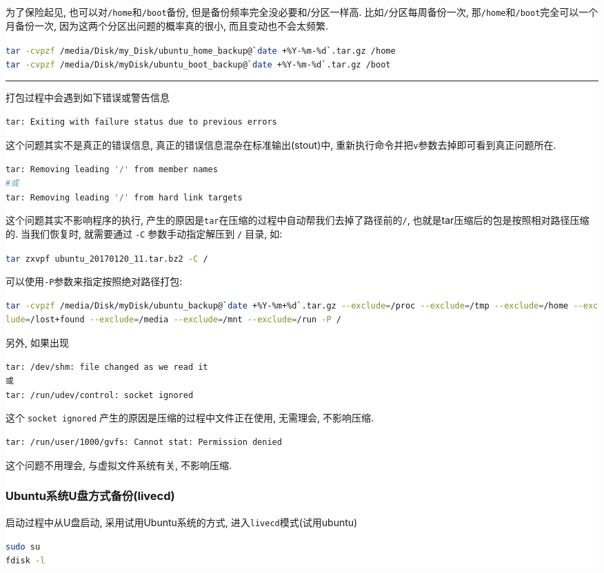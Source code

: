 为了保险起见, 也可以对`/home`和`/boot`备份, 但是备份频率完全没必要和/分区一样高.
比如`/`分区每周备份一次, 那`/home`和`/boot`完全可以一个月备份一次, 因为这两个分区出问题的概率真的很小, 而且变动也不会太频繁.

```bash
tar -cvpzf /media/Disk/my_Disk/ubuntu_home_backup@`date +%Y-%m-%d`.tar.gz /home
tar -cvpzf /media/Disk/myDisk/ubuntu_boot_backup@`date +%Y-%m-%d`.tar.gz /boot
```

***

打包过程中会遇到如下错误或警告信息

```bash
tar: Exiting with failure status due to previous errors
```

这个问题其实不是真正的错误信息,  真正的错误信息混杂在标准输出(stout)中, 重新执行命令并把`v`参数去掉即可看到真正问题所在.

```bash
tar: Removing leading '/' from member names
#或
tar: Removing leading '/' from hard link targets
```

这个问题其实不影响程序的执行, 产生的原因是`tar`在压缩的过程中自动帮我们去掉了路径前的`/`, 也就是tar压缩后的包是按照相对路径压缩的.
 当我们恢复时,  就需要通过 `-C` 参数手动指定解压到 `/` 目录,  如:

```bash
tar zxvpf ubuntu_20170120_11.tar.bz2 -C /
```

可以使用`-P`参数来指定按照绝对路径打包:

```bash
tar -cvpzf /media/Disk/myDisk/ubuntu_backup@`date +%Y-%m+%d`.tar.gz --exclude=/proc --exclude=/tmp --exclude=/home --exclude=/lost+found --exclude=/media --exclude=/mnt --exclude=/run -P /
```

另外, 如果出现

```bash
tar: /dev/shm: file changed as we read it
或
tar: /run/udev/control: socket ignored
```

这个 `socket ignored` 产生的原因是压缩的过程中文件正在使用, 无需理会, 不影响压缩.

```bash
tar: /run/user/1000/gvfs: Cannot stat: Permission denied
```

这个问题不用理会, 与虚拟文件系统有关, 不影响压缩.

### Ubuntu系统U盘方式备份(livecd)

启动过程中从U盘启动, 采用试用Ubuntu系统的方式, 进入`livecd`模式(试用ubuntu)

```bash
sudo su
fdisk -l
```

